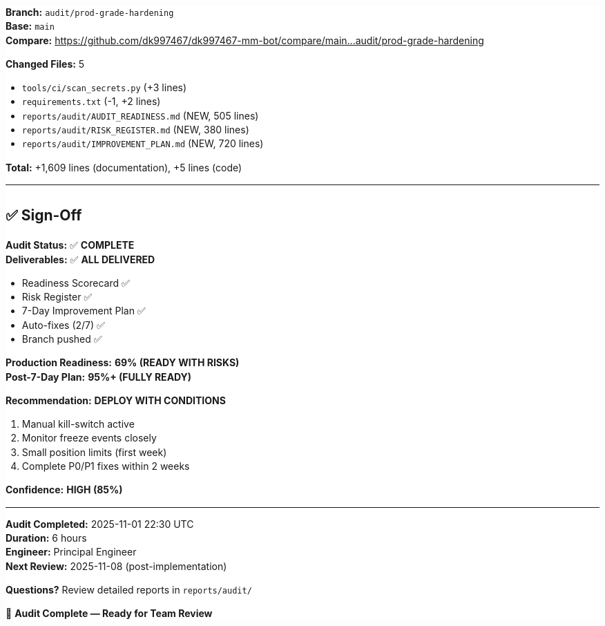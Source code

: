 **Branch:** `audit/prod-grade-hardening`  
**Base:** `main`  
**Compare:** https://github.com/dk997467/dk997467-mm-bot/compare/main...audit/prod-grade-hardening

**Changed Files:** 5
- `tools/ci/scan_secrets.py` (+3 lines)
- `requirements.txt` (-1, +2 lines)
- `reports/audit/AUDIT_READINESS.md` (NEW, 505 lines)
- `reports/audit/RISK_REGISTER.md` (NEW, 380 lines)
- `reports/audit/IMPROVEMENT_PLAN.md` (NEW, 720 lines)

**Total:** +1,609 lines (documentation), +5 lines (code)

---

## ✅ Sign-Off

**Audit Status:** ✅ **COMPLETE**  
**Deliverables:** ✅ **ALL DELIVERED**
- Readiness Scorecard ✅
- Risk Register ✅
- 7-Day Improvement Plan ✅
- Auto-fixes (2/7) ✅
- Branch pushed ✅

**Production Readiness:** **69% (READY WITH RISKS)**  
**Post-7-Day Plan:** **95%+ (FULLY READY)**

**Recommendation:** **DEPLOY WITH CONDITIONS**
1. Manual kill-switch active
2. Monitor freeze events closely
3. Small position limits (first week)
4. Complete P0/P1 fixes within 2 weeks

**Confidence:** **HIGH (85%)**

---

**Audit Completed:** 2025-11-01 22:30 UTC  
**Duration:** 6 hours  
**Engineer:** Principal Engineer  
**Next Review:** 2025-11-08 (post-implementation)

**Questions?** Review detailed reports in `reports/audit/`

🎉 **Audit Complete — Ready for Team Review**

